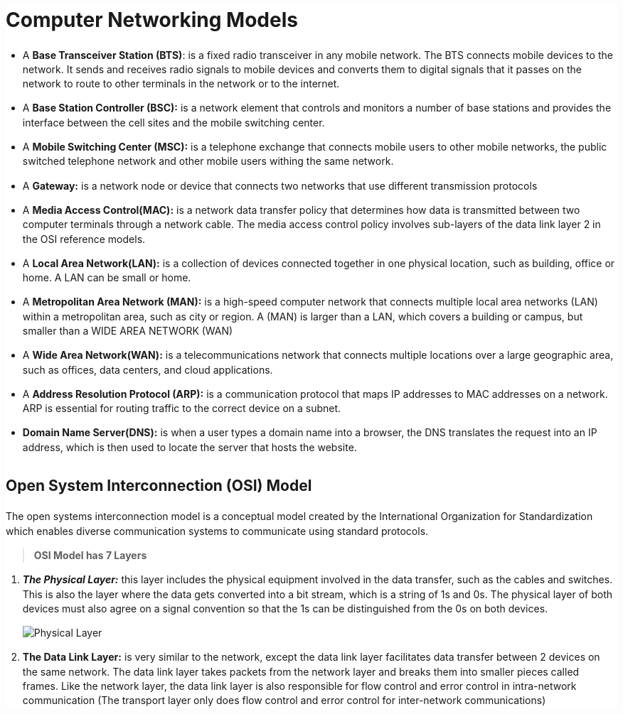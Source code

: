 # Computer Networking Models

- A **Base Transceiver Station (BTS)**: is a fixed radio transceiver in any mobile network. The BTS connects mobile devices to the network. It sends and receives radio signals to mobile devices and converts them to digital signals that it passes on the network to route to other terminals in the network or to the internet.

- A **Base Station Controller (BSC):** is a network element that controls and monitors a number of base stations and provides the interface between the cell sites and the mobile switching center.

- A **Mobile Switching Center (MSC):** is a telephone exchange that connects mobile users to other mobile networks, the public switched telephone network and other mobile users withing the same network.

- A **Gateway:** is a network node or device that connects two networks that use different transmission protocols

- A **Media Access Control(MAC):** is a network data transfer policy that determines how data is transmitted between two computer terminals through a network cable. The media access control policy involves sub-layers of the data link layer 2 in the OSI reference models.

- A **Local Area Network(LAN):** is a collection of devices connected together in one physical location, such as building, office or home. A LAN can be small or home.

- A **Metropolitan Area Network (MAN):** is a high-speed computer network that connects multiple local area networks (LAN) within a metropolitan area, such as city or region. A (MAN) is larger than a LAN, which covers a building or campus, but smaller than a WIDE AREA NETWORK (WAN)

- A **Wide Area Network(WAN):** is a telecommunications network that connects multiple locations over a large geographic area, such as offices, data centers, and cloud applications.

- A **Address Resolution Protocol (ARP):** is a communication protocol that maps IP addresses to MAC addresses on a network. ARP is essential for routing traffic to the correct device on a subnet.

- **Domain Name Server(DNS):** is when a user types a domain name into a browser, the DNS translates the request into an IP address, which is then used to locate the server that hosts the website.

## Open System Interconnection (OSI) Model

The open systems interconnection model is a conceptual model created by the International Organization for Standardization which enables diverse communication systems to communicate using standard protocols.

> **OSI Model has 7 Layers**

1. ***The Physical Layer:*** this layer includes the physical equipment involved in the data transfer, such as the cables and switches. This is also the layer where the data gets converted into a bit stream, which is a string of 1s and 0s. The physical layer of both devices must also agree on a signal convention so that the 1s can be distinguished from the 0s on both devices.

      ![Physical Layer](/Slides/osi_model_physical_layer_1.jpg)

2. **The Data Link Layer:** is very similar to the network, except the data link layer facilitates data transfer between 2 devices on the same network. The data link layer takes packets from the network layer and breaks them into smaller pieces called frames. Like the network layer, the data link layer is also responsible for flow control and error control in intra-network communication (The transport layer only does flow control and error control for inter-network communications)
